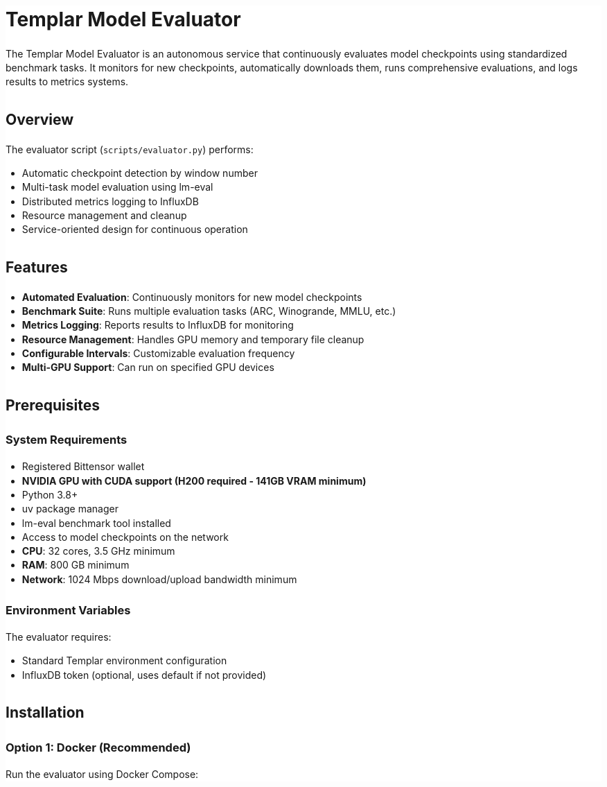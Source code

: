 # Templar Model Evaluator

The Templar Model Evaluator is an autonomous service that continuously evaluates model checkpoints using standardized benchmark tasks. It monitors for new checkpoints, automatically downloads them, runs comprehensive evaluations, and logs results to metrics systems.

## Overview

The evaluator script (`scripts/evaluator.py`) performs:
- Automatic checkpoint detection by window number
- Multi-task model evaluation using lm-eval
- Distributed metrics logging to InfluxDB
- Resource management and cleanup
- Service-oriented design for continuous operation

## Features

- **Automated Evaluation**: Continuously monitors for new model checkpoints
- **Benchmark Suite**: Runs multiple evaluation tasks (ARC, Winogrande, MMLU, etc.)
- **Metrics Logging**: Reports results to InfluxDB for monitoring
- **Resource Management**: Handles GPU memory and temporary file cleanup
- **Configurable Intervals**: Customizable evaluation frequency
- **Multi-GPU Support**: Can run on specified GPU devices

## Prerequisites

### System Requirements

- Registered Bittensor wallet
- **NVIDIA GPU with CUDA support (H200 required - 141GB VRAM minimum)**
- Python 3.8+
- uv package manager
- lm-eval benchmark tool installed
- Access to model checkpoints on the network
- **CPU**: 32 cores, 3.5 GHz minimum
- **RAM**: 800 GB minimum
- **Network**: 1024 Mbps download/upload bandwidth minimum

### Environment Variables

The evaluator requires:
- Standard Templar environment configuration
- InfluxDB token (optional, uses default if not provided)

## Installation

### Option 1: Docker (Recommended)

Run the evaluator using Docker Compose:
